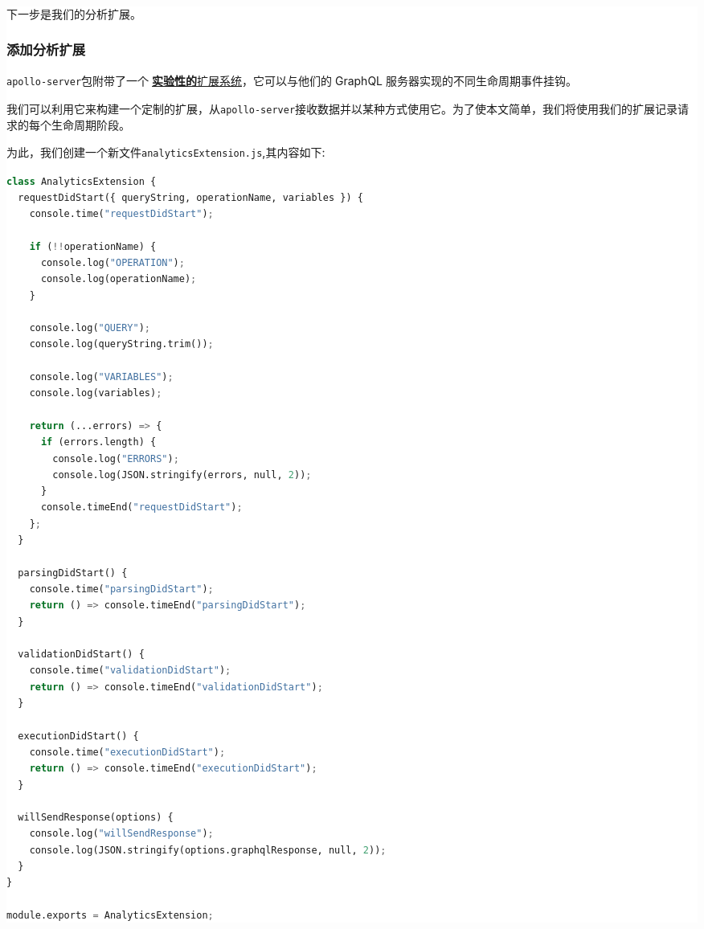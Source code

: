 下一步是我们的分析扩展。

### 添加分析扩展

`apollo-server`包附带了一个 [**实验性的**扩展系统](https://www.apollographql.com/docs/apollo-server/features/metrics.html#Granular-logs)，它可以与他们的 GraphQL 服务器实现的不同生命周期事件挂钩。

我们可以利用它来构建一个定制的扩展，从`apollo-server`接收数据并以某种方式使用它。为了使本文简单，我们将使用我们的扩展记录请求的每个生命周期阶段。

为此，我们创建一个新文件`analyticsExtension.js`,其内容如下:

```py
class AnalyticsExtension {
  requestDidStart({ queryString, operationName, variables }) {
    console.time("requestDidStart");

    if (!!operationName) {
      console.log("OPERATION");
      console.log(operationName);
    }

    console.log("QUERY");
    console.log(queryString.trim());

    console.log("VARIABLES");
    console.log(variables);

    return (...errors) => {
      if (errors.length) {
        console.log("ERRORS");
        console.log(JSON.stringify(errors, null, 2));
      }
      console.timeEnd("requestDidStart");
    };
  }

  parsingDidStart() {
    console.time("parsingDidStart");
    return () => console.timeEnd("parsingDidStart");
  }

  validationDidStart() {
    console.time("validationDidStart");
    return () => console.timeEnd("validationDidStart");
  }

  executionDidStart() {
    console.time("executionDidStart");
    return () => console.timeEnd("executionDidStart");
  }

  willSendResponse(options) {
    console.log("willSendResponse");
    console.log(JSON.stringify(options.graphqlResponse, null, 2));
  }
}

module.exports = AnalyticsExtension; 
```
